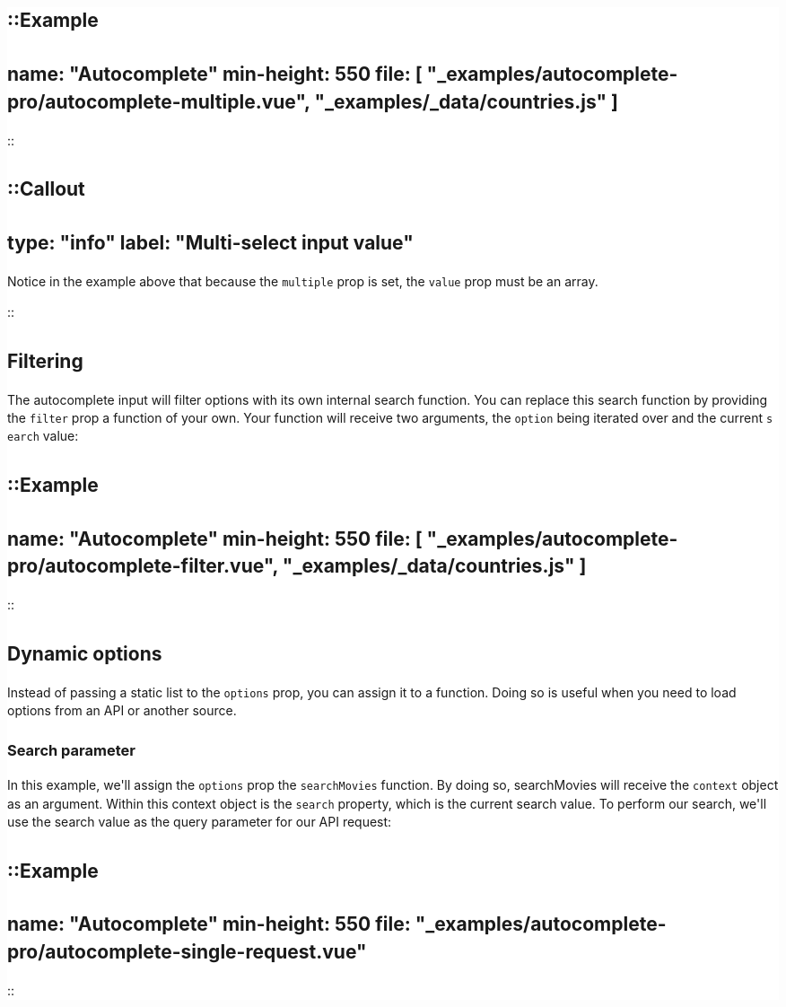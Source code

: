 ::Example
---
name: "Autocomplete"
min-height: 550
file: [
  "_examples/autocomplete-pro/autocomplete-multiple.vue",
  "_examples/_data/countries.js"
]
---
::

::Callout
---
type: "info"
label: "Multi-select input value"
---
Notice in the example above that because the `multiple` prop is set, the `value` prop must be an array.

::

## Filtering

The autocomplete input will filter options with its own internal search function. You can replace this search function by providing the `filter` prop a function of your own. Your function will receive two arguments, the `option` being iterated over and the current `search` value:

::Example
---
name: "Autocomplete"
min-height: 550
file: [
  "_examples/autocomplete-pro/autocomplete-filter.vue",
  "_examples/_data/countries.js"
]
---
::

## Dynamic options

Instead of passing a static list to the `options` prop, you can assign it to a function. Doing so is useful when you need to load options from an API or another source.

### Search parameter

In this example, we'll assign the `options` prop the `searchMovies` function. By doing so, searchMovies will receive the `context` object as an argument. Within this context object is the `search` property, which is the current search value. To perform our search, we'll use the search value as the query parameter for our API request:

::Example
---
name: "Autocomplete"
min-height: 550
file: "_examples/autocomplete-pro/autocomplete-single-request.vue"
---
::
